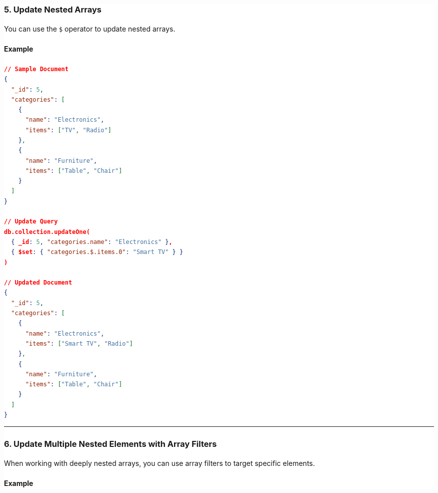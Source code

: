 
### 5. Update Nested Arrays

You can use the `$` operator to update nested arrays.

#### Example

```json
// Sample Document
{
  "_id": 5,
  "categories": [
    {
      "name": "Electronics",
      "items": ["TV", "Radio"]
    },
    {
      "name": "Furniture",
      "items": ["Table", "Chair"]
    }
  ]
}

// Update Query
db.collection.updateOne(
  { _id: 5, "categories.name": "Electronics" },
  { $set: { "categories.$.items.0": "Smart TV" } }
)

// Updated Document
{
  "_id": 5,
  "categories": [
    {
      "name": "Electronics",
      "items": ["Smart TV", "Radio"]
    },
    {
      "name": "Furniture",
      "items": ["Table", "Chair"]
    }
  ]
}
```

---

### 6. Update Multiple Nested Elements with Array Filters

When working with deeply nested arrays, you can use array filters to target specific elements.

#### Example
